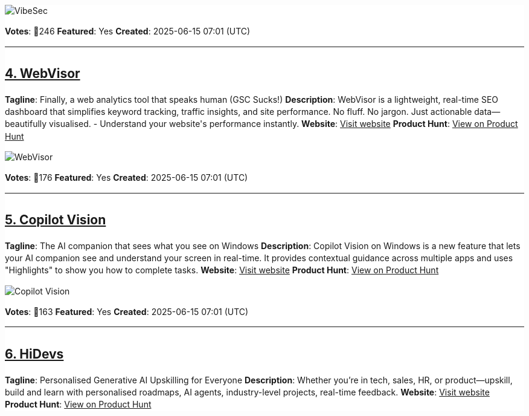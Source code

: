 ![VibeSec](https://ph-files.imgix.net/82d145bc-be2c-449b-a2c4-801a23586a4f.png?auto=format)

**Votes**: 🔺246
**Featured**: Yes
**Created**: 2025-06-15 07:01 (UTC)

---

## [4. WebVisor](https://www.producthunt.com/posts/webvisor?utm_campaign=producthunt-api&utm_medium=api-v2&utm_source=Application%3A+phdata+%28ID%3A+183397%29)
**Tagline**: Finally, a web analytics tool that speaks human (GSC Sucks!)
**Description**: WebVisor is a lightweight, real-time SEO dashboard that simplifies keyword tracking, traffic insights, and site performance. No fluff. No jargon. Just actionable data—beautifully visualised. - Understand your website's performance instantly.
**Website**: [Visit website](https://www.producthunt.com/r/EZYCQ75SRAIN6I?utm_campaign=producthunt-api&utm_medium=api-v2&utm_source=Application%3A+phdata+%28ID%3A+183397%29)
**Product Hunt**: [View on Product Hunt](https://www.producthunt.com/posts/webvisor?utm_campaign=producthunt-api&utm_medium=api-v2&utm_source=Application%3A+phdata+%28ID%3A+183397%29)

![WebVisor](https://ph-files.imgix.net/7dc21935-d634-4b1a-97e7-6a628efba07a.png?auto=format)

**Votes**: 🔺176
**Featured**: Yes
**Created**: 2025-06-15 07:01 (UTC)

---

## [5. Copilot Vision](https://www.producthunt.com/posts/copilot-vision?utm_campaign=producthunt-api&utm_medium=api-v2&utm_source=Application%3A+phdata+%28ID%3A+183397%29)
**Tagline**: The AI companion that sees what you see on Windows
**Description**: Copilot Vision on Windows is a new feature that lets your AI companion see and understand your screen in real-time. It provides contextual guidance across multiple apps and uses "Highlights" to show you how to complete tasks.
**Website**: [Visit website](https://www.producthunt.com/r/DFRXJ5BDQK6LJA?utm_campaign=producthunt-api&utm_medium=api-v2&utm_source=Application%3A+phdata+%28ID%3A+183397%29)
**Product Hunt**: [View on Product Hunt](https://www.producthunt.com/posts/copilot-vision?utm_campaign=producthunt-api&utm_medium=api-v2&utm_source=Application%3A+phdata+%28ID%3A+183397%29)

![Copilot Vision](https://ph-files.imgix.net/d62238d8-3ca0-4bba-9e38-90b36b44a4ed.jpeg?auto=format)

**Votes**: 🔺163
**Featured**: Yes
**Created**: 2025-06-15 07:01 (UTC)

---

## [6. HiDevs](https://www.producthunt.com/posts/hidevs-2?utm_campaign=producthunt-api&utm_medium=api-v2&utm_source=Application%3A+phdata+%28ID%3A+183397%29)
**Tagline**: Personalised Generative AI Upskilling for Everyone
**Description**: Whether you’re in tech, sales, HR, or product—upskill, build and learn with personalised roadmaps, AI agents, industry-level projects, real-time feedback.
**Website**: [Visit website](https://www.producthunt.com/r/422AKXVL2V5N5O?utm_campaign=producthunt-api&utm_medium=api-v2&utm_source=Application%3A+phdata+%28ID%3A+183397%29)
**Product Hunt**: [View on Product Hunt](https://www.producthunt.com/posts/hidevs-2?utm_campaign=producthunt-api&utm_medium=api-v2&utm_source=Application%3A+phdata+%28ID%3A+183397%29)
